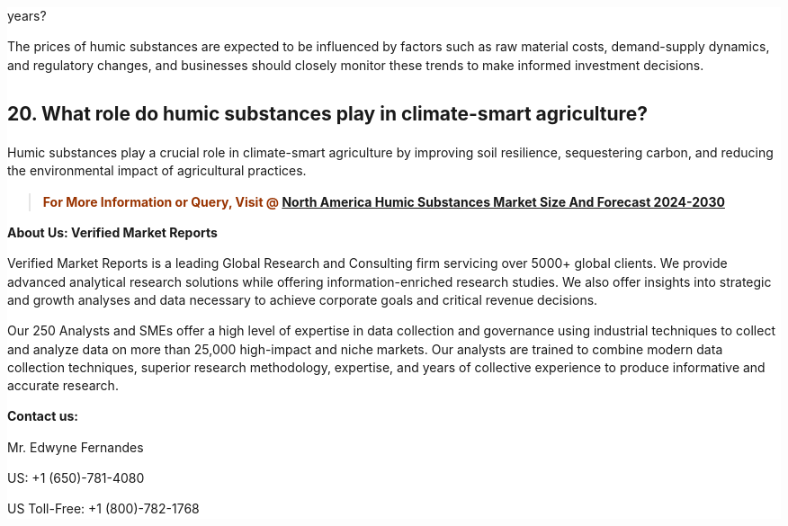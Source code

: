 years?</div><div></h2><p>The prices of humic substances are expected to be influenced by factors such as raw material costs, demand-supply dynamics, and regulatory changes, and businesses should closely monitor these trends to make informed investment decisions.</p><h2>20. What role do humic substances play in climate-smart agriculture?</div><div></h2><p>Humic substances play a crucial role in climate-smart agriculture by improving soil resilience, sequestering carbon, and reducing the environmental impact of agricultural practices.</p></body></html></p><blockquote><p><span style="color: #993300;"><strong>For More Information or Query, Visit @ <a href="https://www.verifiedmarketreports.com/product/humic-substances-market/">North America Humic Substances Market Size And Forecast 2024-2030</a></strong></span></p></blockquote><p><strong>About Us: Verified Market Reports</strong></p><p>Verified Market Reports is a leading Global Research and Consulting firm servicing over 5000+ global clients. We provide advanced analytical research solutions while offering information-enriched research studies. We also offer insights into strategic and growth analyses and data necessary to achieve corporate goals and critical revenue decisions.</p><p>Our 250 Analysts and SMEs offer a high level of expertise in data collection and governance using industrial techniques to collect and analyze data on more than 25,000 high-impact and niche markets. Our analysts are trained to combine modern data collection techniques, superior research methodology, expertise, and years of collective experience to produce informative and accurate research.</p><p><strong>Contact us:</strong></p><p>Mr. Edwyne Fernandes</p><p>US: +1 (650)-781-4080</p><p>US Toll-Free: +1 (800)-782-1768</p>
